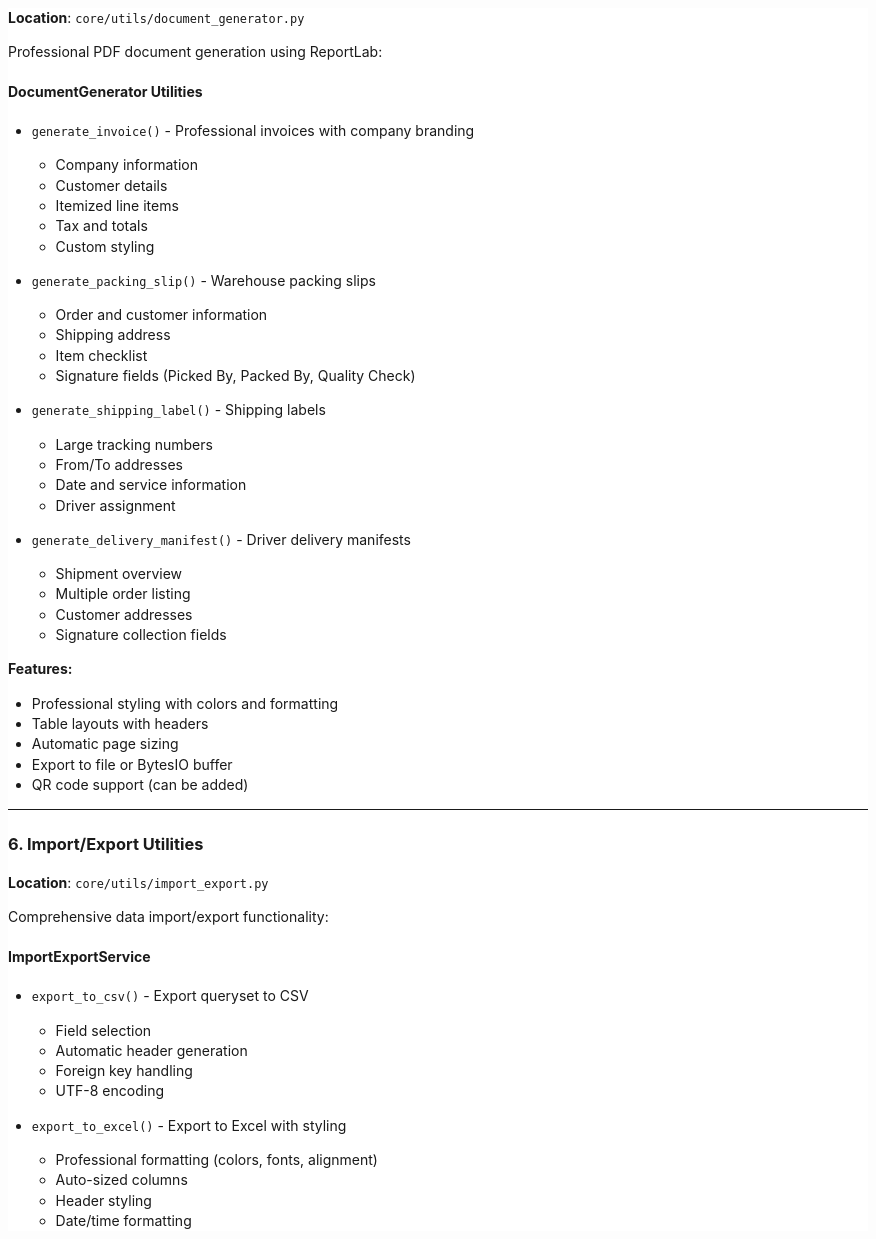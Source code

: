 **Location**: `core/utils/document_generator.py`

Professional PDF document generation using ReportLab:

#### DocumentGenerator Utilities
- `generate_invoice()` - Professional invoices with company branding
  - Company information
  - Customer details
  - Itemized line items
  - Tax and totals
  - Custom styling

- `generate_packing_slip()` - Warehouse packing slips
  - Order and customer information
  - Shipping address
  - Item checklist
  - Signature fields (Picked By, Packed By, Quality Check)

- `generate_shipping_label()` - Shipping labels
  - Large tracking numbers
  - From/To addresses
  - Date and service information
  - Driver assignment

- `generate_delivery_manifest()` - Driver delivery manifests
  - Shipment overview
  - Multiple order listing
  - Customer addresses
  - Signature collection fields

**Features:**
- Professional styling with colors and formatting
- Table layouts with headers
- Automatic page sizing
- Export to file or BytesIO buffer
- QR code support (can be added)

---

### 6. Import/Export Utilities

**Location**: `core/utils/import_export.py`

Comprehensive data import/export functionality:

#### ImportExportService
- `export_to_csv()` - Export queryset to CSV
  - Field selection
  - Automatic header generation
  - Foreign key handling
  - UTF-8 encoding

- `export_to_excel()` - Export to Excel with styling
  - Professional formatting (colors, fonts, alignment)
  - Auto-sized columns
  - Header styling
  - Date/time formatting
